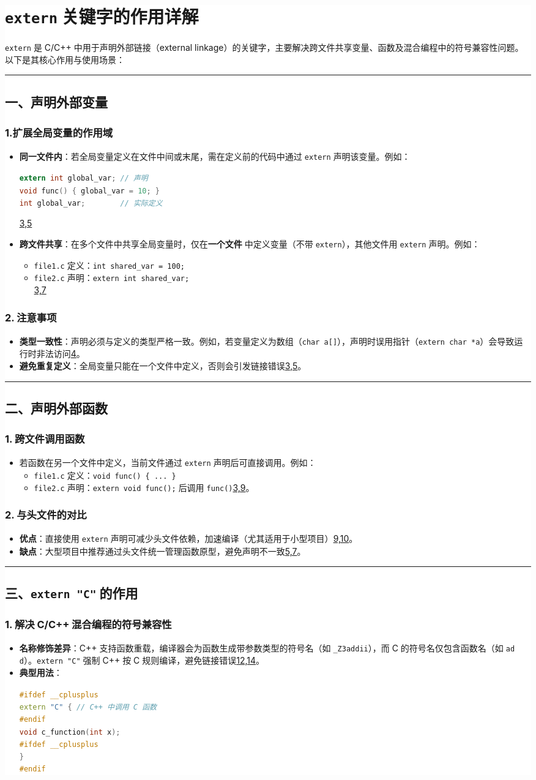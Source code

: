 
# `extern` 关键字的作用详解

`extern` 是 C/C++ 中用于声明外部链接（external linkage）的关键字，主要解决跨文件共享变量、函数及混合编程中的符号兼容性问题。以下是其核心作用与使用场景：

---

## 一、声明外部变量
### 1. ​**扩展全局变量的作用域**
   - ​**同一文件内**：若全局变量定义在文件中间或末尾，需在定义前的代码中通过 `extern` 声明该变量。例如：
     ```c
     extern int global_var; // 声明
     void func() { global_var = 10; }
     int global_var;        // 实际定义
     ```
     [3,5](@ref)

   - ​**跨文件共享**：在多个文件中共享全局变量时，仅在 ​**一个文件** 中定义变量（不带 `extern`），其他文件用 `extern` 声明。例如：
     - `file1.c` 定义：`int shared_var = 100;`
     - `file2.c` 声明：`extern int shared_var;`  
     [3,7](@ref)

### 2. ​**注意事项**
   - ​**类型一致性**：声明必须与定义的类型严格一致。例如，若变量定义为数组（`char a[]`），声明时误用指针（`extern char *a`）会导致运行时非法访问[4](@ref)。
   - ​**避免重复定义**：全局变量只能在一个文件中定义，否则会引发链接错误[3,5](@ref)。

---

## 二、声明外部函数
### 1. ​**跨文件调用函数**
   - 若函数在另一个文件中定义，当前文件通过 `extern` 声明后可直接调用。例如：
     - `file1.c` 定义：`void func() { ... }`
     - `file2.c` 声明：`extern void func();` 后调用 `func()`[3,9](@ref)。

### 2. ​**与头文件的对比**
   - ​**优点**：直接使用 `extern` 声明可减少头文件依赖，加速编译（尤其适用于小型项目）[9,10](@ref)。
   - ​**缺点**：大型项目中推荐通过头文件统一管理函数原型，避免声明不一致[5,7](@ref)。

---

## 三、`extern "C"` 的作用
### 1. ​**解决 C/C++ 混合编程的符号兼容性**
   - ​**名称修饰差异**：C++ 支持函数重载，编译器会为函数生成带参数类型的符号名（如 `_Z3addii`），而 C 的符号名仅包含函数名（如 `add`）。`extern "C"` 强制 C++ 按 C 规则编译，避免链接错误[12,14](@ref)。
   - ​**典型用法**：
     ```cpp
     #ifdef __cplusplus
     extern "C" { // C++ 中调用 C 函数
     #endif
     void c_function(int x);
     #ifdef __cplusplus
     }
     #endif
     ```
